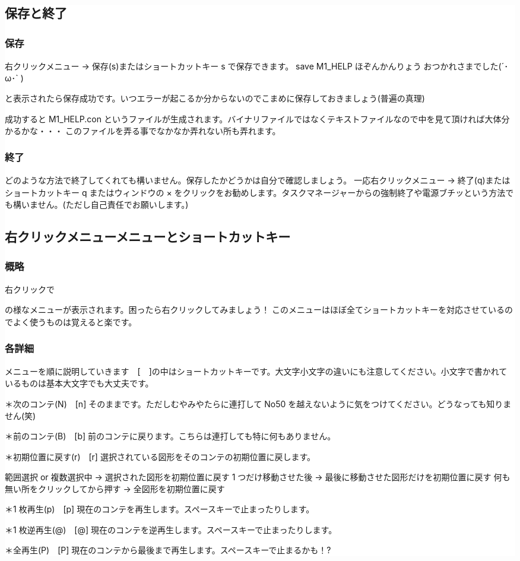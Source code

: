 ## 保存と終了

### 保存

右クリックメニュー → 保存(s)またはショートカットキー s で保存できます。
save
M1_HELP ほぞんかんりょう
おつかれさまでした(´･ω･` )

と表示されたら保存成功です。いつエラーが起こるか分からないのでこまめに保存しておきましょう(普遍の真理)

成功すると M1_HELP.con というファイルが生成されます。バイナリファイルではなくテキストファイルなので中を見て頂ければ大体分かるかな・・・
このファイルを弄る事でなかなか弄れない所も弄れます。

### 終了

どのような方法で終了してくれても構いません。保存したかどうかは自分で確認しましょう。
一応右クリックメニュー → 終了(q)またはショートカットキー q またはウィンドウの × をクリックをお勧めします。タスクマネージャーからの強制終了や電源ブチッという方法でも構いません。(ただし自己責任でお願いします。)

## 右クリックメニューメニューとショートカットキー

### 概略

右クリックで

の様なメニューが表示されます。困ったら右クリックしてみましょう！
このメニューはほぼ全てショートカットキーを対応させているのでよく使うものは覚えると楽です。

### 各詳細

メニューを順に説明していきます　[　]の中はショートカットキーです。大文字小文字の違いにも注意してください。小文字で書かれているものは基本大文字でも大丈夫です。

＊次のコンテ(N)　[n]
そのままです。ただしむやみやたらに連打して No50 を越えないように気をつけてください。どうなっても知りません(笑)

＊前のコンテ(B)　[b]
前のコンテに戻ります。こちらは連打しても特に何もありません。

＊初期位置に戻す(r)　[r]
選択されている図形をそのコンテの初期位置に戻します。

範囲選択 or 複数選択中 → 選択された図形を初期位置に戻す
1 つだけ移動させた後 → 最後に移動させた図形だけを初期位置に戻す
何も無い所をクリックしてから押す → 全図形を初期位置に戻す

＊1 枚再生(p)　[p]
現在のコンテを再生します。スペースキーで止まったりします。

＊1 枚逆再生(@)　[@]
現在のコンテを逆再生します。スペースキーで止まったりします。

＊全再生(P)　[P]
現在のコンテから最後まで再生します。スペースキーで止まるかも！?
